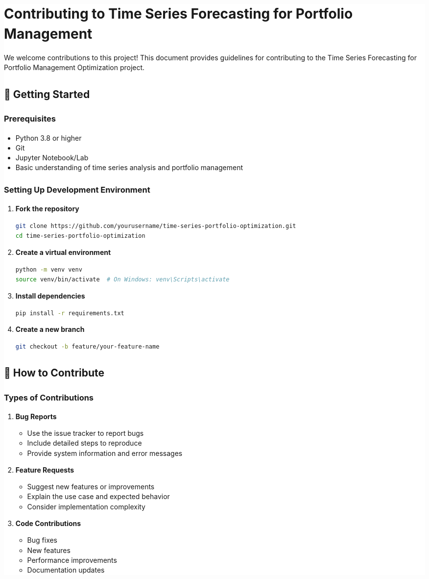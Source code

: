 # Contributing to Time Series Forecasting for Portfolio Management

We welcome contributions to this project! This document provides guidelines for contributing to the Time Series Forecasting for Portfolio Management Optimization project.

## 🚀 Getting Started

### Prerequisites
- Python 3.8 or higher
- Git
- Jupyter Notebook/Lab
- Basic understanding of time series analysis and portfolio management

### Setting Up Development Environment

1. **Fork the repository**
   ```bash
   git clone https://github.com/yourusername/time-series-portfolio-optimization.git
   cd time-series-portfolio-optimization
   ```

2. **Create a virtual environment**
   ```bash
   python -m venv venv
   source venv/bin/activate  # On Windows: venv\Scripts\activate
   ```

3. **Install dependencies**
   ```bash
   pip install -r requirements.txt
   ```

4. **Create a new branch**
   ```bash
   git checkout -b feature/your-feature-name
   ```

## 📝 How to Contribute

### Types of Contributions

1. **Bug Reports**
   - Use the issue tracker to report bugs
   - Include detailed steps to reproduce
   - Provide system information and error messages

2. **Feature Requests**
   - Suggest new features or improvements
   - Explain the use case and expected behavior
   - Consider implementation complexity

3. **Code Contributions**
   - Bug fixes
   - New features
   - Performance improvements
   - Documentation updates
